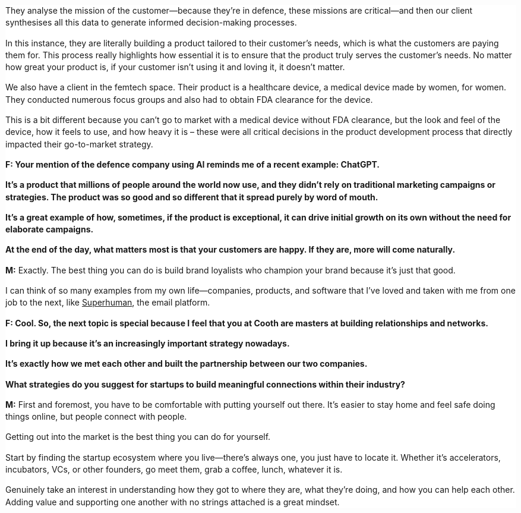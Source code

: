 They analyse the mission of the customer—because they’re in defence, these missions are critical—and then our client synthesises all this data to generate informed decision-making processes.

In this instance, they are literally building a product tailored to their customer’s needs, which is what the customers are paying them for. This process really highlights how essential it is to ensure that the product truly serves the customer’s needs. No matter how great your product is, if your customer isn’t using it and loving it, it doesn’t matter.

We also have a client in the femtech space. Their product is a healthcare device, a medical device made by women, for women. They conducted numerous focus groups and also had to obtain FDA clearance for the device.

This is a bit different because you can’t go to market with a medical device without FDA clearance, but the look and feel of the device, how it feels to use, and how heavy it is – these were all critical decisions in the product development process that directly impacted their go-to-market strategy.

**F: Your mention of the defence company using AI reminds me of a recent example: ChatGPT.**

**It’s a product that millions of people around the world now use, and they didn’t rely on traditional marketing campaigns or strategies. The product was so good and so different that it spread purely by word of mouth.**

**It’s a great example of how, sometimes, if the product is exceptional, it can drive initial growth on its own without the need for elaborate campaigns.**

**At the end of the day, what matters most is that your customers are happy. If they are, more will come naturally.**

**M:** Exactly. The best thing you can do is build brand loyalists who champion your brand because it’s just that good.

I can think of so many examples from my own life—companies, products, and software that I’ve loved and taken with me from one job to the next, like [Superhuman](https://superhuman.com/), the email platform.

**F: Cool. So, the next topic is special because I feel that you at Cooth are masters at building relationships and networks.**

**I bring it up because it’s an increasingly important strategy nowadays.**

**It’s exactly how we met each other and built the partnership between our two companies.**

**What strategies do you suggest for startups to build meaningful connections within their industry?**

**M:** First and foremost, you have to be comfortable with putting yourself out there. It’s easier to stay home and feel safe doing things online, but people connect with people.

Getting out into the market is the best thing you can do for yourself.

Start by finding the startup ecosystem where you live—there’s always one, you just have to locate it. Whether it’s accelerators, incubators, VCs, or other founders, go meet them, grab a coffee, lunch, whatever it is.

Genuinely take an interest in understanding how they got to where they are, what they’re doing, and how you can help each other. Adding value and supporting one another with no strings attached is a great mindset.

